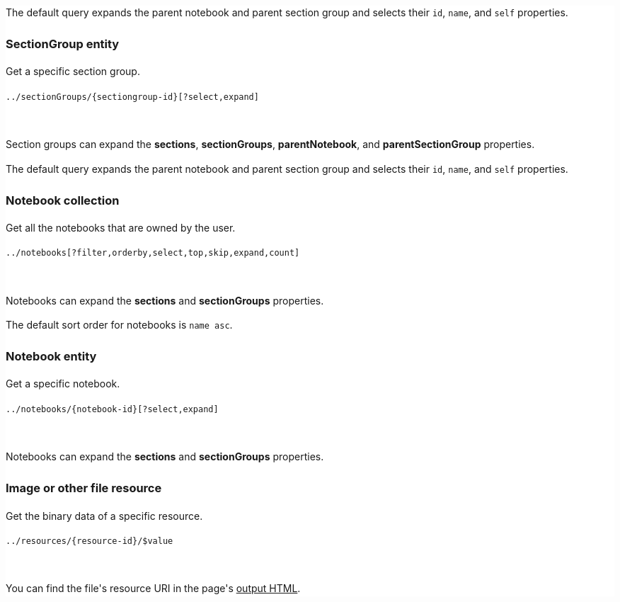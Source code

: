 The default query expands the parent notebook and parent section group and selects their `id`, `name`, and `self` properties.



<a name="get-section-group"></a>

### SectionGroup entity

Get a specific section group.

`../sectionGroups/{sectiongroup-id}[?select,expand]` 

<br/>

Section groups can expand the **sections**, **sectionGroups**, **parentNotebook**, and **parentSectionGroup** properties.

The default query expands the parent notebook and parent section group and selects their `id`, `name`, and `self` properties.



<a name="get-notebooks"></a>

### Notebook collection

Get all the notebooks that are owned by the user. 

`../notebooks[?filter,orderby,select,top,skip,expand,count]` 

<br/>

Notebooks can expand the **sections** and **sectionGroups** properties.

The default sort order for notebooks is `name asc`. 



<a name="get-notebook"></a>

### Notebook entity

Get a specific notebook.

`../notebooks/{notebook-id}[?select,expand]` 

<br/>

Notebooks can expand the **sections** and **sectionGroups** properties.



<a name="get-resource"></a>

### Image or other file resource

Get the binary data of a specific resource. 

`../resources/{resource-id}/$value` 

<br/>

You can find the file's resource URI in the page's [output HTML](onenote-input-output-html.md).
